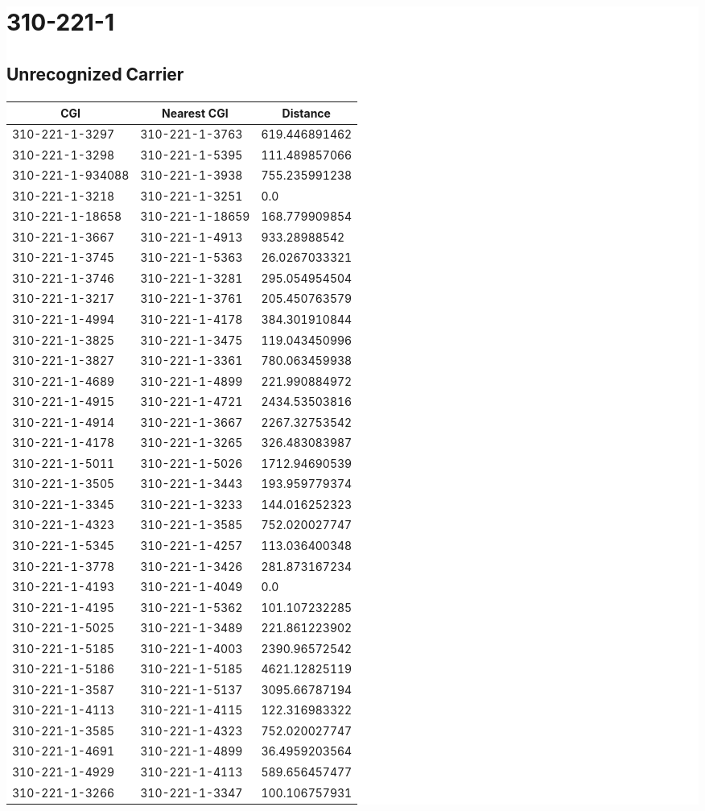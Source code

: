 # 310-221-1
## Unrecognized Carrier


| CGI | Nearest CGI | Distance |
|-----|-------------|----------|
| 310-221-1-3297 | 310-221-1-3763 | 619.446891462 |
| 310-221-1-3298 | 310-221-1-5395 | 111.489857066 |
| 310-221-1-934088 | 310-221-1-3938 | 755.235991238 |
| 310-221-1-3218 | 310-221-1-3251 | 0.0 |
| 310-221-1-18658 | 310-221-1-18659 | 168.779909854 |
| 310-221-1-3667 | 310-221-1-4913 | 933.28988542 |
| 310-221-1-3745 | 310-221-1-5363 | 26.0267033321 |
| 310-221-1-3746 | 310-221-1-3281 | 295.054954504 |
| 310-221-1-3217 | 310-221-1-3761 | 205.450763579 |
| 310-221-1-4994 | 310-221-1-4178 | 384.301910844 |
| 310-221-1-3825 | 310-221-1-3475 | 119.043450996 |
| 310-221-1-3827 | 310-221-1-3361 | 780.063459938 |
| 310-221-1-4689 | 310-221-1-4899 | 221.990884972 |
| 310-221-1-4915 | 310-221-1-4721 | 2434.53503816 |
| 310-221-1-4914 | 310-221-1-3667 | 2267.32753542 |
| 310-221-1-4178 | 310-221-1-3265 | 326.483083987 |
| 310-221-1-5011 | 310-221-1-5026 | 1712.94690539 |
| 310-221-1-3505 | 310-221-1-3443 | 193.959779374 |
| 310-221-1-3345 | 310-221-1-3233 | 144.016252323 |
| 310-221-1-4323 | 310-221-1-3585 | 752.020027747 |
| 310-221-1-5345 | 310-221-1-4257 | 113.036400348 |
| 310-221-1-3778 | 310-221-1-3426 | 281.873167234 |
| 310-221-1-4193 | 310-221-1-4049 | 0.0 |
| 310-221-1-4195 | 310-221-1-5362 | 101.107232285 |
| 310-221-1-5025 | 310-221-1-3489 | 221.861223902 |
| 310-221-1-5185 | 310-221-1-4003 | 2390.96572542 |
| 310-221-1-5186 | 310-221-1-5185 | 4621.12825119 |
| 310-221-1-3587 | 310-221-1-5137 | 3095.66787194 |
| 310-221-1-4113 | 310-221-1-4115 | 122.316983322 |
| 310-221-1-3585 | 310-221-1-4323 | 752.020027747 |
| 310-221-1-4691 | 310-221-1-4899 | 36.4959203564 |
| 310-221-1-4929 | 310-221-1-4113 | 589.656457477 |
| 310-221-1-3266 | 310-221-1-3347 | 100.106757931 |